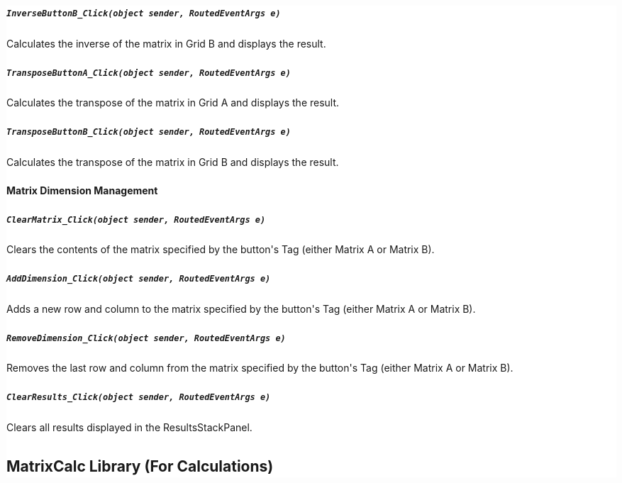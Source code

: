   

##### `InverseButtonB_Click(object sender, RoutedEventArgs e)`

  

Calculates the inverse of the matrix in Grid B and displays the result.

  

##### `TransposeButtonA_Click(object sender, RoutedEventArgs e)`

  

Calculates the transpose of the matrix in Grid A and displays the result.

  

##### `TransposeButtonB_Click(object sender, RoutedEventArgs e)`

  

Calculates the transpose of the matrix in Grid B and displays the result.

  

#### **Matrix Dimension Management**


##### `ClearMatrix_Click(object sender, RoutedEventArgs e)`

  

Clears the contents of the matrix specified by the button's Tag (either Matrix A or Matrix B).

  

##### `AddDimension_Click(object sender, RoutedEventArgs e)`

  

Adds a new row and column to the matrix specified by the button's Tag (either Matrix A or Matrix B).

  

##### `RemoveDimension_Click(object sender, RoutedEventArgs e)`

  

Removes the last row and column from the matrix specified by the button's Tag (either Matrix A or Matrix B).

  

##### `ClearResults_Click(object sender, RoutedEventArgs e)`

  

Clears all results displayed in the ResultsStackPanel.


## MatrixCalc Library (For Calculations)
